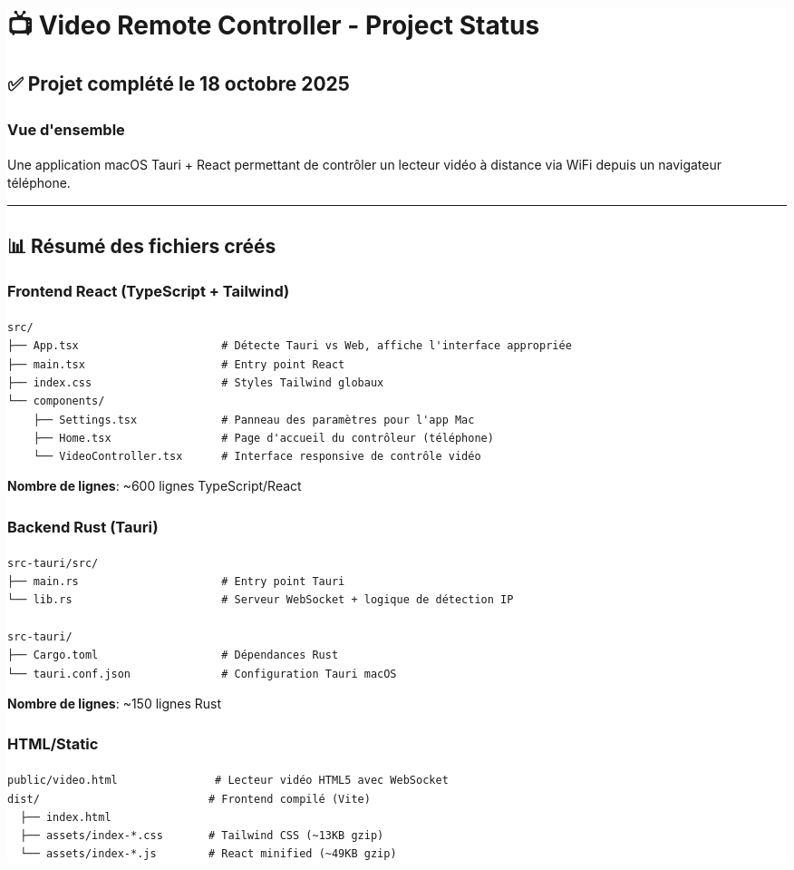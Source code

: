 # 📺 Video Remote Controller - Project Status

## ✅ Projet complété le 18 octobre 2025

### Vue d'ensemble

Une application macOS Tauri + React permettant de contrôler un lecteur vidéo à distance via WiFi depuis un navigateur téléphone.

---

## 📊 Résumé des fichiers créés

### Frontend React (TypeScript + Tailwind)

```
src/
├── App.tsx                      # Détecte Tauri vs Web, affiche l'interface appropriée
├── main.tsx                     # Entry point React 
├── index.css                    # Styles Tailwind globaux
└── components/
    ├── Settings.tsx             # Panneau des paramètres pour l'app Mac
    ├── Home.tsx                 # Page d'accueil du contrôleur (téléphone)
    └── VideoController.tsx      # Interface responsive de contrôle vidéo
```

**Nombre de lignes**: ~600 lignes TypeScript/React

### Backend Rust (Tauri)

```
src-tauri/src/
├── main.rs                      # Entry point Tauri
└── lib.rs                       # Serveur WebSocket + logique de détection IP

src-tauri/
├── Cargo.toml                   # Dépendances Rust
└── tauri.conf.json              # Configuration Tauri macOS
```

**Nombre de lignes**: ~150 lignes Rust

### HTML/Static

```
public/video.html               # Lecteur vidéo HTML5 avec WebSocket
dist/                          # Frontend compilé (Vite)
  ├── index.html
  ├── assets/index-*.css       # Tailwind CSS (~13KB gzip)
  └── assets/index-*.js        # React minified (~49KB gzip)
```
